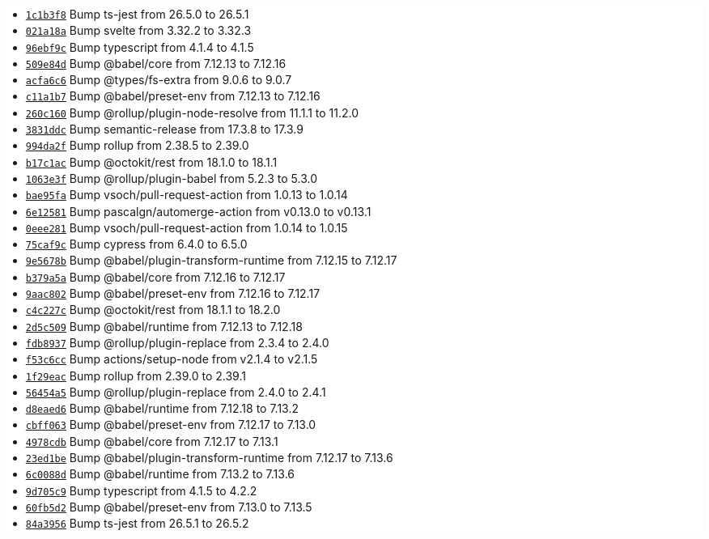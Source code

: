 - [`1c1b3f8`](https://github.com/cythb/status-page/commit/1c1b3f8)  Bump ts-jest from 26.5.0 to 26.5.1
- [`021a18a`](https://github.com/cythb/status-page/commit/021a18a)  Bump svelte from 3.32.2 to 3.32.3
- [`96ebf9c`](https://github.com/cythb/status-page/commit/96ebf9c)  Bump typescript from 4.1.4 to 4.1.5
- [`509e84d`](https://github.com/cythb/status-page/commit/509e84d)  Bump @babel/core from 7.12.13 to 7.12.16
- [`acfa6c6`](https://github.com/cythb/status-page/commit/acfa6c6)  Bump @types/fs-extra from 9.0.6 to 9.0.7
- [`c11a1b7`](https://github.com/cythb/status-page/commit/c11a1b7)  Bump @babel/preset-env from 7.12.13 to 7.12.16
- [`260c160`](https://github.com/cythb/status-page/commit/260c160)  Bump @rollup/plugin-node-resolve from 11.1.1 to 11.2.0
- [`3831ddc`](https://github.com/cythb/status-page/commit/3831ddc)  Bump semantic-release from 17.3.8 to 17.3.9
- [`994da2f`](https://github.com/cythb/status-page/commit/994da2f)  Bump rollup from 2.38.5 to 2.39.0
- [`b17c1ac`](https://github.com/cythb/status-page/commit/b17c1ac)  Bump @octokit/rest from 18.1.0 to 18.1.1
- [`1063e3f`](https://github.com/cythb/status-page/commit/1063e3f)  Bump @rollup/plugin-babel from 5.2.3 to 5.3.0
- [`bae95fa`](https://github.com/cythb/status-page/commit/bae95fa)  Bump vsoch/pull-request-action from 1.0.13 to 1.0.14
- [`6e12581`](https://github.com/cythb/status-page/commit/6e12581)  Bump pascalgn/automerge-action from v0.13.0 to v0.13.1
- [`0eee281`](https://github.com/cythb/status-page/commit/0eee281)  Bump vsoch/pull-request-action from 1.0.14 to 1.0.15
- [`75caf9c`](https://github.com/cythb/status-page/commit/75caf9c)  Bump cypress from 6.4.0 to 6.5.0
- [`9e5678b`](https://github.com/cythb/status-page/commit/9e5678b)  Bump @babel/plugin-transform-runtime from 7.12.15 to 7.12.17
- [`b379a5a`](https://github.com/cythb/status-page/commit/b379a5a)  Bump @babel/core from 7.12.16 to 7.12.17
- [`9aac802`](https://github.com/cythb/status-page/commit/9aac802)  Bump @babel/preset-env from 7.12.16 to 7.12.17
- [`c4c227c`](https://github.com/cythb/status-page/commit/c4c227c)  Bump @octokit/rest from 18.1.1 to 18.2.0
- [`2d5c509`](https://github.com/cythb/status-page/commit/2d5c509)  Bump @babel/runtime from 7.12.13 to 7.12.18
- [`fdb8937`](https://github.com/cythb/status-page/commit/fdb8937)  Bump @rollup/plugin-replace from 2.3.4 to 2.4.0
- [`f53c6cc`](https://github.com/cythb/status-page/commit/f53c6cc)  Bump actions/setup-node from v2.1.4 to v2.1.5
- [`1f29eac`](https://github.com/cythb/status-page/commit/1f29eac)  Bump rollup from 2.39.0 to 2.39.1
- [`56454a5`](https://github.com/cythb/status-page/commit/56454a5)  Bump @rollup/plugin-replace from 2.4.0 to 2.4.1
- [`d8eaed6`](https://github.com/cythb/status-page/commit/d8eaed6)  Bump @babel/runtime from 7.12.18 to 7.13.2
- [`cbff063`](https://github.com/cythb/status-page/commit/cbff063)  Bump @babel/preset-env from 7.12.17 to 7.13.0
- [`4978cdb`](https://github.com/cythb/status-page/commit/4978cdb)  Bump @babel/core from 7.12.17 to 7.13.1
- [`23ed1be`](https://github.com/cythb/status-page/commit/23ed1be)  Bump @babel/plugin-transform-runtime from 7.12.17 to 7.13.6
- [`6c0088d`](https://github.com/cythb/status-page/commit/6c0088d)  Bump @babel/runtime from 7.13.2 to 7.13.6
- [`9d705c9`](https://github.com/cythb/status-page/commit/9d705c9)  Bump typescript from 4.1.5 to 4.2.2
- [`60fb5d2`](https://github.com/cythb/status-page/commit/60fb5d2)  Bump @babel/preset-env from 7.13.0 to 7.13.5
- [`84a3956`](https://github.com/cythb/status-page/commit/84a3956)  Bump ts-jest from 26.5.1 to 26.5.2